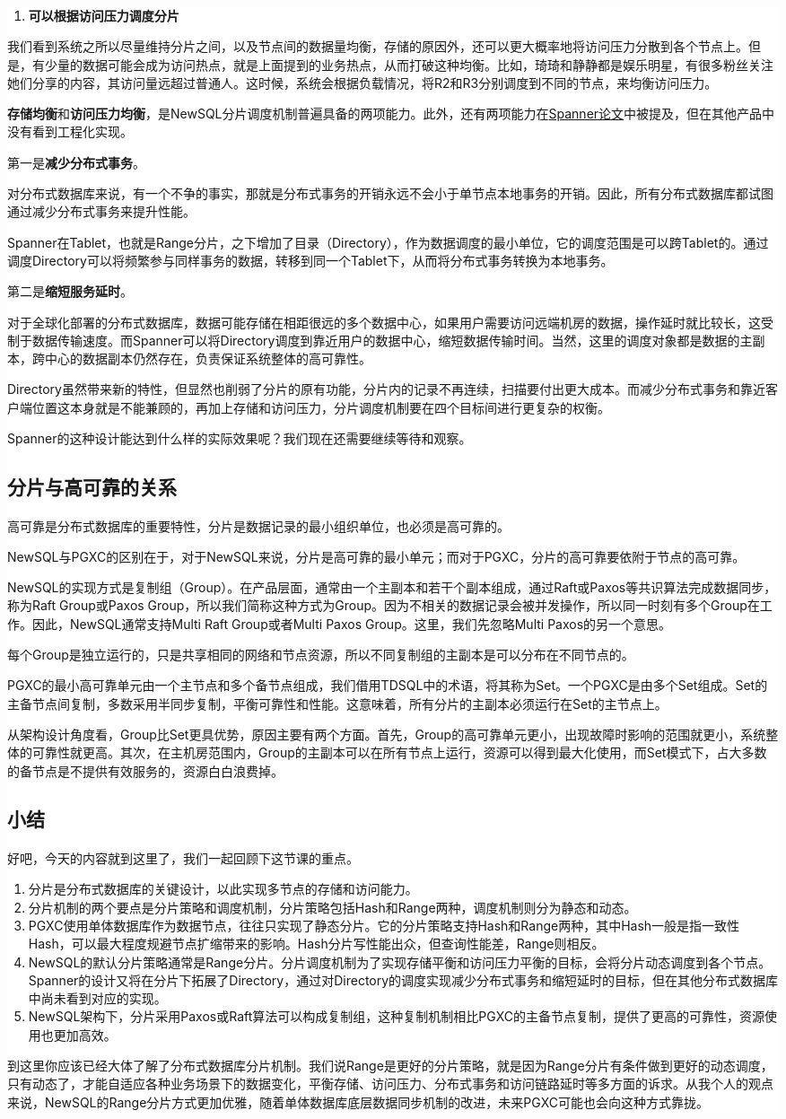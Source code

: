 1. **可以根据访问压力调度分片**

我们看到系统之所以尽量维持分片之间，以及节点间的数据量均衡，存储的原因外，还可以更大概率地将访问压力分散到各个节点上。但是，有少量的数据可能会成为访问热点，就是上面提到的业务热点，从而打破这种均衡。比如，琦琦和静静都是娱乐明星，有很多粉丝关注她们分享的内容，其访问量远超过普通人。这时候，系统会根据负载情况，将R2和R3分别调度到不同的节点，来均衡访问压力。

**存储均衡**和**访问压力均衡**，是NewSQL分片调度机制普遍具备的两项能力。此外，还有两项能力在[Spanner论文](https://www.cs.princeton.edu/courses/archive/fall13/cos518/papers/spanner.pdf)中被提及，但在其他产品中没有看到工程化实现。

第一是**减少分布式事务**。

对分布式数据库来说，有一个不争的事实，那就是分布式事务的开销永远不会小于单节点本地事务的开销。因此，所有分布式数据库都试图通过减少分布式事务来提升性能。

Spanner在Tablet，也就是Range分片，之下增加了目录（Directory），作为数据调度的最小单位，它的调度范围是可以跨Tablet的。通过调度Directory可以将频繁参与同样事务的数据，转移到同一个Tablet下，从而将分布式事务转换为本地事务。

第二是**缩短服务延时**。

对于全球化部署的分布式数据库，数据可能存储在相距很远的多个数据中心，如果用户需要访问远端机房的数据，操作延时就比较长，这受制于数据传输速度。而Spanner可以将Directory调度到靠近用户的数据中心，缩短数据传输时间。当然，这里的调度对象都是数据的主副本，跨中心的数据副本仍然存在，负责保证系统整体的高可靠性。

Directory虽然带来新的特性，但显然也削弱了分片的原有功能，分片内的记录不再连续，扫描要付出更大成本。而减少分布式事务和靠近客户端位置这本身就是不能兼顾的，再加上存储和访问压力，分片调度机制要在四个目标间进行更复杂的权衡。

Spanner的这种设计能达到什么样的实际效果呢？我们现在还需要继续等待和观察。

## 分片与高可靠的关系

高可靠是分布式数据库的重要特性，分片是数据记录的最小组织单位，也必须是高可靠的。

NewSQL与PGXC的区别在于，对于NewSQL来说，分片是高可靠的最小单元；而对于PGXC，分片的高可靠要依附于节点的高可靠。

NewSQL的实现方式是复制组（Group）。在产品层面，通常由一个主副本和若干个副本组成，通过Raft或Paxos等共识算法完成数据同步，称为Raft Group或Paxos Group，所以我们简称这种方式为Group。因为不相关的数据记录会被并发操作，所以同一时刻有多个Group在工作。因此，NewSQL通常支持Multi Raft Group或者Multi Paxos Group。这里，我们先忽略Multi Paxos的另一个意思。

每个Group是独立运行的，只是共享相同的网络和节点资源，所以不同复制组的主副本是可以分布在不同节点的。

PGXC的最小高可靠单元由一个主节点和多个备节点组成，我们借用TDSQL中的术语，将其称为Set。一个PGXC是由多个Set组成。Set的主备节点间复制，多数采用半同步复制，平衡可靠性和性能。这意味着，所有分片的主副本必须运行在Set的主节点上。

从架构设计角度看，Group比Set更具优势，原因主要有两个方面。首先，Group的高可靠单元更小，出现故障时影响的范围就更小，系统整体的可靠性就更高。其次，在主机房范围内，Group的主副本可以在所有节点上运行，资源可以得到最大化使用，而Set模式下，占大多数的备节点是不提供有效服务的，资源白白浪费掉。

## 小结

好吧，今天的内容就到这里了，我们一起回顾下这节课的重点。

1. 分片是分布式数据库的关键设计，以此实现多节点的存储和访问能力。
1. 分片机制的两个要点是分片策略和调度机制，分片策略包括Hash和Range两种，调度机制则分为静态和动态。
1. PGXC使用单体数据库作为数据节点，往往只实现了静态分片。它的分片策略支持Hash和Range两种，其中Hash一般是指一致性Hash，可以最大程度规避节点扩缩带来的影响。Hash分片写性能出众，但查询性能差，Range则相反。
1. NewSQL的默认分片策略通常是Range分片。分片调度机制为了实现存储平衡和访问压力平衡的目标，会将分片动态调度到各个节点。Spanner的设计又将在分片下拓展了Directory，通过对Directory的调度实现减少分布式事务和缩短延时的目标，但在其他分布式数据库中尚未看到对应的实现。
1. NewSQL架构下，分片采用Paxos或Raft算法可以构成复制组，这种复制机制相比PGXC的主备节点复制，提供了更高的可靠性，资源使用也更加高效。

到这里你应该已经大体了解了分布式数据库分片机制。我们说Range是更好的分片策略，就是因为Range分片有条件做到更好的动态调度，只有动态了，才能自适应各种业务场景下的数据变化，平衡存储、访问压力、分布式事务和访问链路延时等多方面的诉求。从我个人的观点来说，NewSQL的Range分片方式更加优雅，随着单体数据库底层数据同步机制的改进，未来PGXC可能也会向这种方式靠拢。

